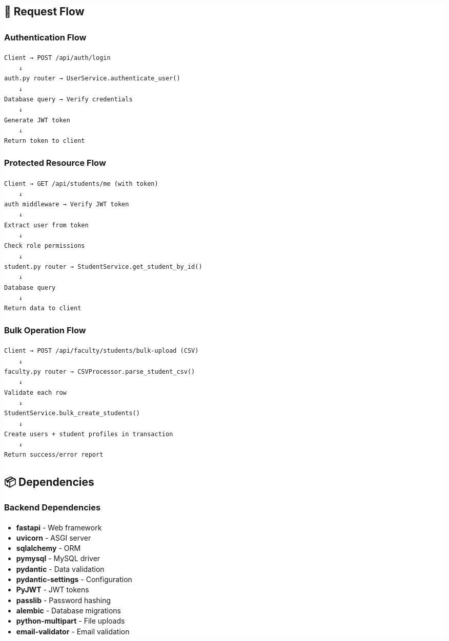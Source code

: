 ## 🔄 Request Flow

### Authentication Flow
```
Client → POST /api/auth/login
    ↓
auth.py router → UserService.authenticate_user()
    ↓
Database query → Verify credentials
    ↓
Generate JWT token
    ↓
Return token to client
```

### Protected Resource Flow
```
Client → GET /api/students/me (with token)
    ↓
auth middleware → Verify JWT token
    ↓
Extract user from token
    ↓
Check role permissions
    ↓
student.py router → StudentService.get_student_by_id()
    ↓
Database query
    ↓
Return data to client
```

### Bulk Operation Flow
```
Client → POST /api/faculty/students/bulk-upload (CSV)
    ↓
faculty.py router → CSVProcessor.parse_student_csv()
    ↓
Validate each row
    ↓
StudentService.bulk_create_students()
    ↓
Create users + student profiles in transaction
    ↓
Return success/error report
```

## 📦 Dependencies

### Backend Dependencies
- **fastapi** - Web framework
- **uvicorn** - ASGI server
- **sqlalchemy** - ORM
- **pymysql** - MySQL driver
- **pydantic** - Data validation
- **pydantic-settings** - Configuration
- **PyJWT** - JWT tokens
- **passlib** - Password hashing
- **alembic** - Database migrations
- **python-multipart** - File uploads
- **email-validator** - Email validation
